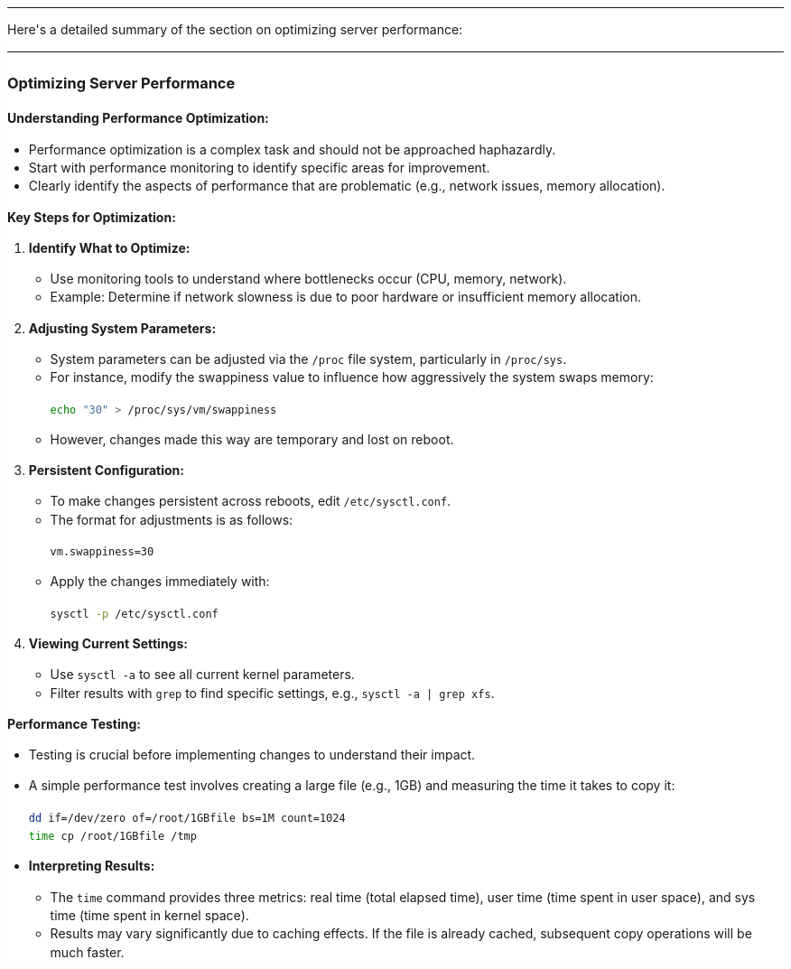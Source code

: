 
-----------------------------------------------------------------------



Here's a detailed summary of the section on optimizing server performance:

---

### Optimizing Server Performance

**Understanding Performance Optimization:**
- Performance optimization is a complex task and should not be approached haphazardly.
- Start with performance monitoring to identify specific areas for improvement.
- Clearly identify the aspects of performance that are problematic (e.g., network issues, memory allocation).

**Key Steps for Optimization:**
1. **Identify What to Optimize:**
   - Use monitoring tools to understand where bottlenecks occur (CPU, memory, network).
   - Example: Determine if network slowness is due to poor hardware or insufficient memory allocation.

2. **Adjusting System Parameters:**
   - System parameters can be adjusted via the `/proc` file system, particularly in `/proc/sys`.
   - For instance, modify the swappiness value to influence how aggressively the system swaps memory:
     ```bash
     echo "30" > /proc/sys/vm/swappiness
     ```
   - However, changes made this way are temporary and lost on reboot.

3. **Persistent Configuration:**
   - To make changes persistent across reboots, edit `/etc/sysctl.conf`.
   - The format for adjustments is as follows:
     ```bash
     vm.swappiness=30
     ```
   - Apply the changes immediately with:
     ```bash
     sysctl -p /etc/sysctl.conf
     ```

4. **Viewing Current Settings:**
   - Use `sysctl -a` to see all current kernel parameters.
   - Filter results with `grep` to find specific settings, e.g., `sysctl -a | grep xfs`.

**Performance Testing:**
- Testing is crucial before implementing changes to understand their impact.
- A simple performance test involves creating a large file (e.g., 1GB) and measuring the time it takes to copy it:
  ```bash
  dd if=/dev/zero of=/root/1GBfile bs=1M count=1024
  time cp /root/1GBfile /tmp
  ```

- **Interpreting Results:**
  - The `time` command provides three metrics: real time (total elapsed time), user time (time spent in user space), and sys time (time spent in kernel space).
  - Results may vary significantly due to caching effects. If the file is already cached, subsequent copy operations will be much faster.
  